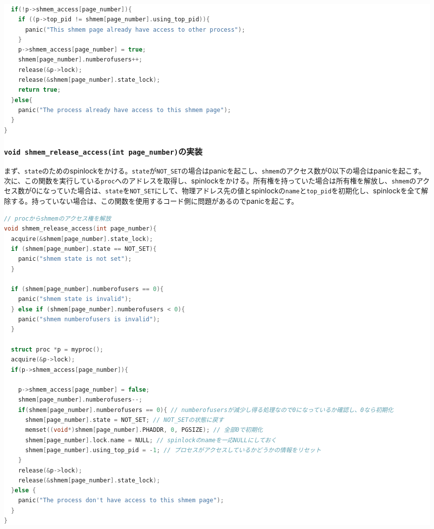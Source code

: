 ``` c
  if(!p->shmem_access[page_number]){
    if ((p->top_pid != shmem[page_number].using_top_pid)){
      panic("This shmem page already have access to other process");
    }
    p->shmem_access[page_number] = true;
    shmem[page_number].numberofusers++;
    release(&p->lock);
    release(&shmem[page_number].state_lock);
    return true;
  }else{
    panic("The process already have access to this shmem page");
  }
}
```

### `void shmem_release_access(int page_number)`の実装
まず、`state`のためのspinlockをかける。`state`が`NOT_SET`の場合はpanicを起こし、`shmem`のアクセス数が0以下の場合はpanicを起こす。次に、この関数を実行している`proc`へのアドレスを取得し、spinlockをかける。所有権を持っていた場合は所有権を解放し、`shmem`のアクセス数が0になっていた場合は、`state`を`NOT_SET`にして、物理アドレス先の値とspinlockの`name`と`top_pid`を初期化し、spinlockを全て解除する。持っていない場合は、この関数を使用するコード側に問題があるのでpanicを起こす。
``` c
// procからshmemのアクセス権を解放
void shmem_release_access(int page_number){
  acquire(&shmem[page_number].state_lock);
  if (shmem[page_number].state == NOT_SET){
    panic("shmem state is not set");
  }

  if (shmem[page_number].numberofusers == 0){
    panic("shmem state is invalid");
  } else if (shmem[page_number].numberofusers < 0){
    panic("shmem numberofusers is invalid");
  }

  struct proc *p = myproc();
  acquire(&p->lock);
  if(p->shmem_access[page_number]){
    
    p->shmem_access[page_number] = false;
    shmem[page_number].numberofusers--;
    if(shmem[page_number].numberofusers == 0){ // numberofusersが減少し得る処理なので0になっているか確認し、0なら初期化
      shmem[page_number].state = NOT_SET; // NOT_SETの状態に戻す
      memset((void*)shmem[page_number].PHADDR, 0, PGSIZE); // 全部0で初期化
      shmem[page_number].lock.name = NULL; // spinlockのnameを一応NULLにしておく
      shmem[page_number].using_top_pid = -1; // プロセスがアクセスしているかどうかの情報をリセット
    }
    release(&p->lock);
    release(&shmem[page_number].state_lock);
  }else {
    panic("The process don't have access to this shmem page");
  }
}
```
